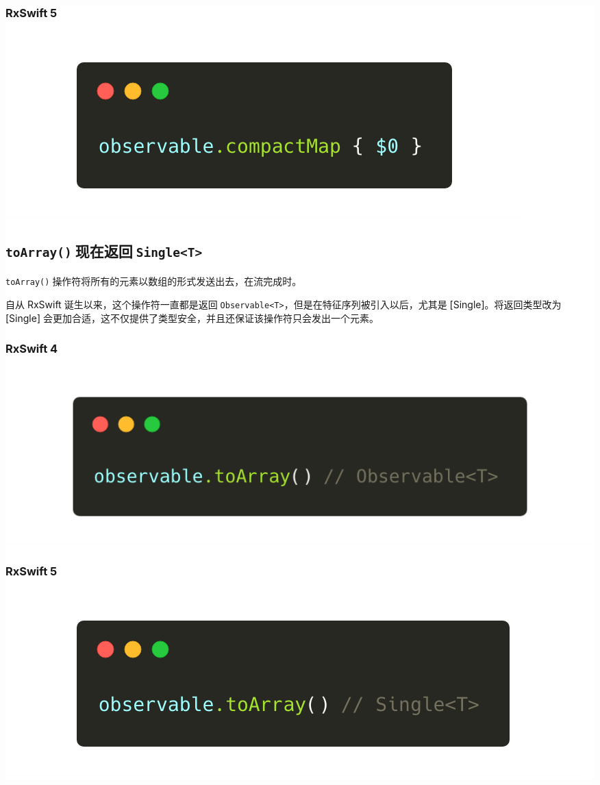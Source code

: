 ### RxSwift 5

![](../.gitbook/assets/RxSwift5FilterNil.png)

## `toArray()` 现在返回 `Single<T>`

`toArray()` 操作符将所有的元素以数组的形式发送出去，在流完成时。

自从 RxSwift 诞生以来，这个操作符一直都是返回 `Observable<T>`，但是在特征序列被引入以后，尤其是 \[Single\]。将返回类型改为 \[Single\] 会更加合适，这不仅提供了类型安全，并且还保证该操作符只会发出一个元素。

### RxSwift 4

![](../.gitbook/assets/RxSwift4ToArray.png)

### RxSwift 5

![](../.gitbook/assets/RxSwift5ToArray.png)
